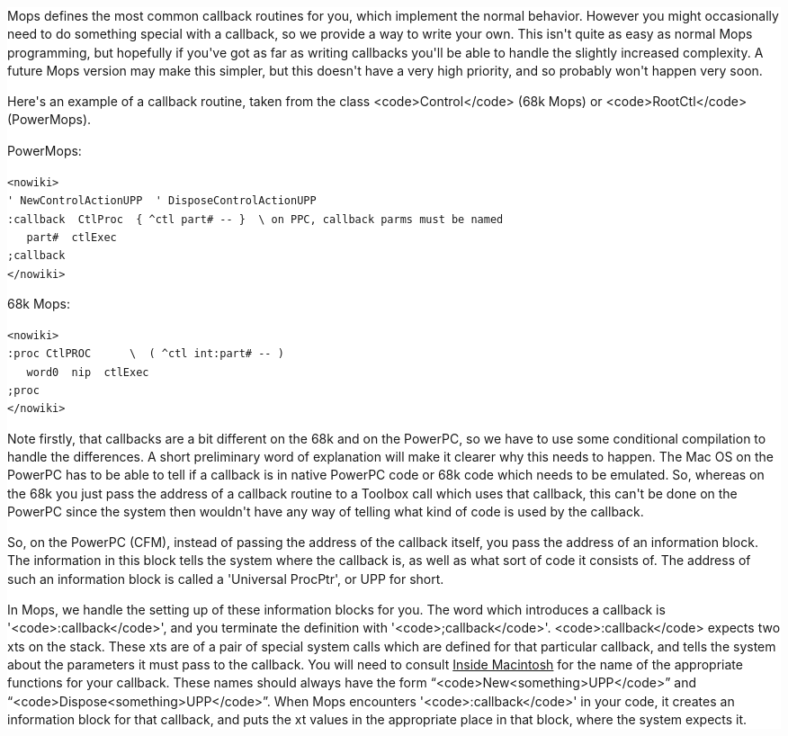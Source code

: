 Mops defines the most common callback routines for you, which implement
the normal behavior. However you might occasionally need to do something
special with a callback, so we provide a way to write your own. This
isn\'t quite as easy as normal Mops programming, but hopefully if
you\'ve got as far as writing callbacks you\'ll be able to handle the
slightly increased complexity. A future Mops version may make this
simpler, but this doesn\'t have a very high priority, and so probably
won\'t happen very soon.

Here\'s an example of a callback routine, taken from the class
\<code\>Control\</code\> (68k Mops) or \<code\>RootCtl\</code\>
(PowerMops).

PowerMops:

`<nowiki>`\
`' NewControlActionUPP  ' DisposeControlActionUPP`\
`:callback  CtlProc  { ^ctl part# -- }  \ on PPC, callback parms must be named`\
`   part#  ctlExec`\
`;callback`\
`</nowiki>`

68k Mops:

`<nowiki>`\
`:proc CtlPROC      \  ( ^ctl int:part# -- )`\
`   word0  nip  ctlExec`\
`;proc`\
`</nowiki>`

Note firstly, that callbacks are a bit different on the 68k and on the
PowerPC, so we have to use some conditional compilation to handle the
differences. A short preliminary word of explanation will make it
clearer why this needs to happen. The Mac OS on the PowerPC has to be
able to tell if a callback is in native PowerPC code or 68k code which
needs to be emulated. So, whereas on the 68k you just pass the address
of a callback routine to a Toolbox call which uses that callback, this
can\'t be done on the PowerPC since the system then wouldn\'t have any
way of telling what kind of code is used by the callback.

So, on the PowerPC (CFM), instead of passing the address of the callback
itself, you pass the address of an information block. The information in
this block tells the system where the callback is, as well as what sort
of code it consists of. The address of such an information block is
called a \'Universal ProcPtr\', or UPP for short.

In Mops, we handle the setting up of these information blocks for you.
The word which introduces a callback is \'\<code\>:callback\</code\>\',
and you terminate the definition with \'\<code\>;callback\</code\>\'.
\<code\>:callback\</code\> expects two xts on the stack. These xts are
of a pair of special system calls which are defined for that particular
callback, and tells the system about the parameters it must pass to the
callback. You will need to consult [Inside
Macintosh](http://developer.apple.com/techpubs/mac/IAC/IAC-2.html) for
the name of the appropriate functions for your callback. These names
should always have the form
&ldquo;\<code\>New&lt;something&gt;UPP\</code\>&rdquo; and
&ldquo;\<code\>Dispose&lt;something&gt;UPP\</code\>&rdquo;. When Mops
encounters \'\<code\>:callback\</code\>\' in your code, it creates an
information block for that callback, and puts the xt values in the
appropriate place in that block, where the system expects it.
